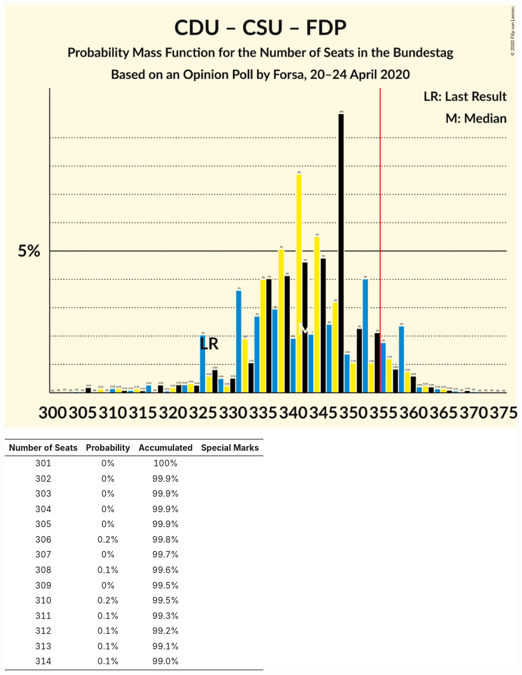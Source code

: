 ![Graph with seats probability mass function not yet produced](2020-04-24-Forsa-coalitions-seats-pmf-cdu–csu–fdp.png "Seats Probability Mass Function")

| Number of Seats | Probability | Accumulated | Special Marks |
|:---------------:|:-----------:|:-----------:|:-------------:|
| 301 | 0% | 100% |  |
| 302 | 0% | 99.9% |  |
| 303 | 0% | 99.9% |  |
| 304 | 0% | 99.9% |  |
| 305 | 0% | 99.9% |  |
| 306 | 0.2% | 99.8% |  |
| 307 | 0% | 99.7% |  |
| 308 | 0.1% | 99.6% |  |
| 309 | 0% | 99.5% |  |
| 310 | 0.2% | 99.5% |  |
| 311 | 0.1% | 99.3% |  |
| 312 | 0.1% | 99.2% |  |
| 313 | 0.1% | 99.1% |  |
| 314 | 0.1% | 99.0% |  |